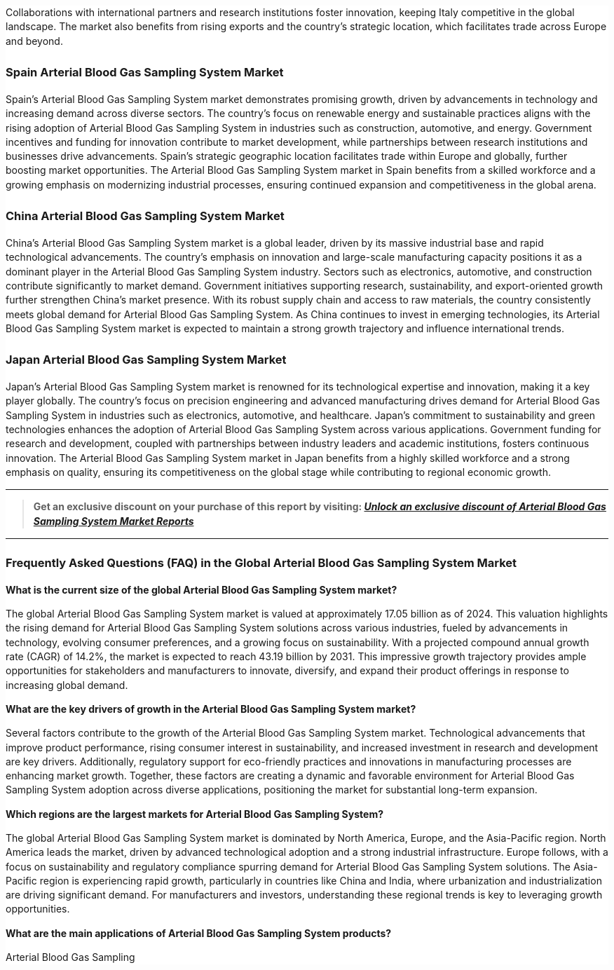 Collaborations with international partners and research institutions foster innovation, keeping Italy competitive in the global landscape. The market also benefits from rising exports and the country&rsquo;s strategic location, which facilitates trade across Europe and beyond.</p><h3>Spain Arterial Blood Gas Sampling System Market</h3><p>Spain&rsquo;s Arterial Blood Gas Sampling System market demonstrates promising growth, driven by advancements in technology and increasing demand across diverse sectors. The country&rsquo;s focus on renewable energy and sustainable practices aligns with the rising adoption of Arterial Blood Gas Sampling System in industries such as construction, automotive, and energy. Government incentives and funding for innovation contribute to market development, while partnerships between research institutions and businesses drive advancements. Spain&rsquo;s strategic geographic location facilitates trade within Europe and globally, further boosting market opportunities. The Arterial Blood Gas Sampling System market in Spain benefits from a skilled workforce and a growing emphasis on modernizing industrial processes, ensuring continued expansion and competitiveness in the global arena.</p><h3>China Arterial Blood Gas Sampling System Market</h3><p>China&rsquo;s Arterial Blood Gas Sampling System market is a global leader, driven by its massive industrial base and rapid technological advancements. The country&rsquo;s emphasis on innovation and large-scale manufacturing capacity positions it as a dominant player in the Arterial Blood Gas Sampling System industry. Sectors such as electronics, automotive, and construction contribute significantly to market demand. Government initiatives supporting research, sustainability, and export-oriented growth further strengthen China&rsquo;s market presence. With its robust supply chain and access to raw materials, the country consistently meets global demand for Arterial Blood Gas Sampling System. As China continues to invest in emerging technologies, its Arterial Blood Gas Sampling System market is expected to maintain a strong growth trajectory and influence international trends.</p><h3>Japan Arterial Blood Gas Sampling System Market</h3><p>Japan&rsquo;s Arterial Blood Gas Sampling System market is renowned for its technological expertise and innovation, making it a key player globally. The country&rsquo;s focus on precision engineering and advanced manufacturing drives demand for Arterial Blood Gas Sampling System in industries such as electronics, automotive, and healthcare. Japan&rsquo;s commitment to sustainability and green technologies enhances the adoption of Arterial Blood Gas Sampling System across various applications. Government funding for research and development, coupled with partnerships between industry leaders and academic institutions, fosters continuous innovation. The Arterial Blood Gas Sampling System market in Japan benefits from a highly skilled workforce and a strong emphasis on quality, ensuring its competitiveness on the global stage while contributing to regional economic growth.</p><hr /><blockquote><p><strong>Get an exclusive discount on your purchase of this report by visiting: <em><a href="://marketresearchpulse.com/ask-for-discount/30892?utm_source=Github&amp;utm_medium=0111">Unlock an exclusive discount of Arterial Blood Gas Sampling System Market Reports</a></em>&nbsp;</strong></p></blockquote><hr /><h3>Frequently Asked Questions (FAQ) in the Global Arterial Blood Gas Sampling System Market</h3><p><strong>What is the current size of the global Arterial Blood Gas Sampling System market?</strong></p><p>The global Arterial Blood Gas Sampling System market is valued at approximately 17.05 billion as of 2024. This valuation highlights the rising demand for Arterial Blood Gas Sampling System solutions across various industries, fueled by advancements in technology, evolving consumer preferences, and a growing focus on sustainability. With a projected compound annual growth rate (CAGR) of 14.2%, the market is expected to reach 43.19 billion by 2031. This impressive growth trajectory provides ample opportunities for stakeholders and manufacturers to innovate, diversify, and expand their product offerings in response to increasing global demand.</p><p><strong>What are the key drivers of growth in the Arterial Blood Gas Sampling System market?</strong></p><p>Several factors contribute to the growth of the Arterial Blood Gas Sampling System market. Technological advancements that improve product performance, rising consumer interest in sustainability, and increased investment in research and development are key drivers. Additionally, regulatory support for eco-friendly practices and innovations in manufacturing processes are enhancing market growth. Together, these factors are creating a dynamic and favorable environment for Arterial Blood Gas Sampling System adoption across diverse applications, positioning the market for substantial long-term expansion.</p><p><strong>Which regions are the largest markets for Arterial Blood Gas Sampling System?</strong></p><p>The global Arterial Blood Gas Sampling System market is dominated by North America, Europe, and the Asia-Pacific region. North America leads the market, driven by advanced technological adoption and a strong industrial infrastructure. Europe follows, with a focus on sustainability and regulatory compliance spurring demand for Arterial Blood Gas Sampling System solutions. The Asia-Pacific region is experiencing rapid growth, particularly in countries like China and India, where urbanization and industrialization are driving significant demand. For manufacturers and investors, understanding these regional trends is key to leveraging growth opportunities.</p><p><strong>What are the main applications of Arterial Blood Gas Sampling System products?</strong></p><p>Arterial Blood Gas Sampling